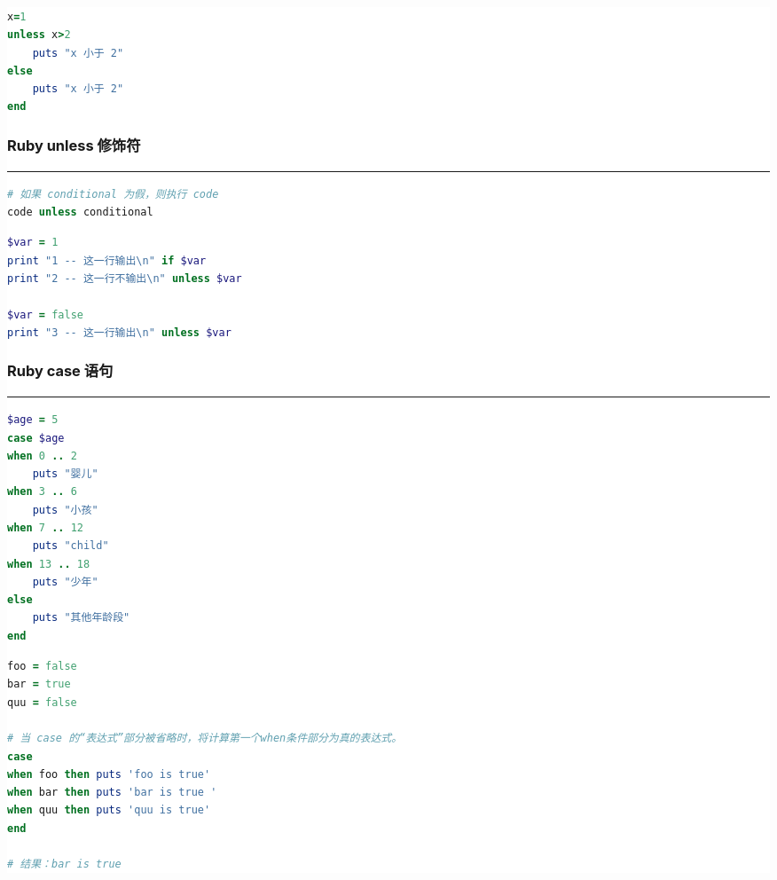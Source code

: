 ```ruby
x=1
unless x>2
    puts "x 小于 2"
else
    puts "x 小于 2"
end
```

### Ruby unless 修饰符
---

```ruby
# 如果 conditional 为假，则执行 code
code unless conditional
```

```ruby
$var = 1
print "1 -- 这一行输出\n" if $var
print "2 -- 这一行不输出\n" unless $var

$var = false
print "3 -- 这一行输出\n" unless $var
```

### Ruby case 语句
---

```ruby
$age = 5
case $age
when 0 .. 2
    puts "婴儿"
when 3 .. 6
    puts "小孩"
when 7 .. 12
    puts "child"
when 13 .. 18
    puts "少年"
else
    puts "其他年龄段"
end
```

```ruby
foo = false
bar = true 
quu = false

# 当 case 的“表达式”部分被省略时，将计算第一个when条件部分为真的表达式。
case
when foo then puts 'foo is true'
when bar then puts 'bar is true '
when quu then puts 'quu is true'
end

# 结果：bar is true
```

